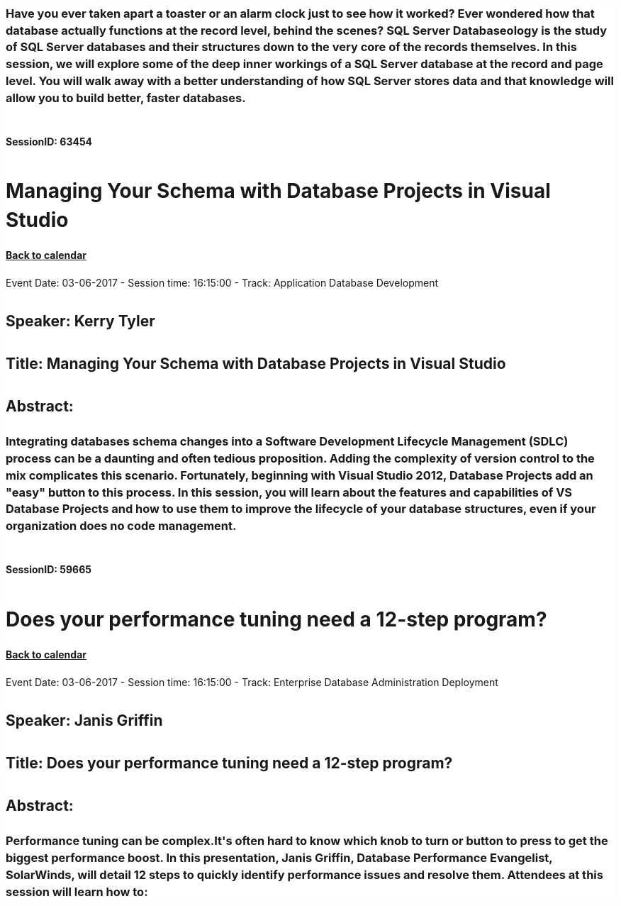 ### Have you ever taken apart a toaster or an alarm clock just to see how it worked? Ever wondered how that database actually functions at the record level, behind the scenes? SQL Server Databaseology is the study of SQL Server databases and their structures down to the very core of the records themselves. In this session, we will explore some of the deep inner workings of a SQL Server database at the record and page level.  You will walk away with a better understanding of how SQL Server stores data and that knowledge will allow you to build better, faster databases.
#  
#### SessionID: 63454
# Managing Your Schema with Database Projects in Visual Studio
#### [Back to calendar](#SQLSaturday-#617---Pensacola-2017)
Event Date: 03-06-2017 - Session time: 16:15:00 - Track: Application  Database Development
## Speaker: Kerry Tyler
## Title: Managing Your Schema with Database Projects in Visual Studio
## Abstract:
### Integrating databases schema changes into a Software Development Lifecycle Management (SDLC) process can be a  daunting and often tedious proposition. Adding  the complexity of version control to the mix complicates this scenario. Fortunately, beginning with Visual Studio 2012, Database Projects add an "easy" button to this process. In this session, you will learn about the features and capabilities of VS Database Projects and how to use them to improve the lifecycle of your database structures, even if your organization does no code management.
#  
#### SessionID: 59665
# Does your performance tuning need a 12-step program?
#### [Back to calendar](#SQLSaturday-#617---Pensacola-2017)
Event Date: 03-06-2017 - Session time: 16:15:00 - Track: Enterprise Database Administration  Deployment
## Speaker: Janis Griffin
## Title: Does your performance tuning need a 12-step program?
## Abstract:
### Performance tuning can be complex.It's often hard to know which knob to turn or button to press to get the biggest performance boost. In this presentation, Janis Griffin, Database Performance Evangelist, SolarWinds, will detail 12 steps to quickly identify performance issues and resolve them. Attendees at this session will learn how to:

